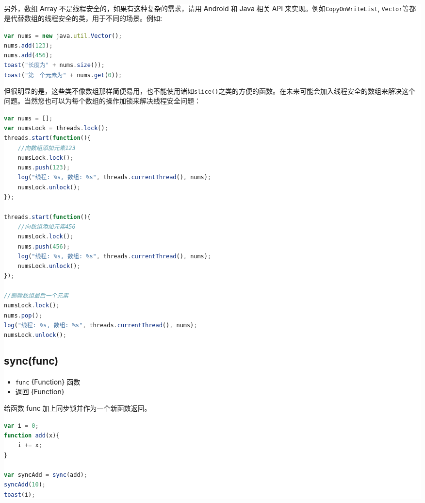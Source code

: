 另外，数组 Array 不是线程安全的，如果有这种复杂的需求，请用 Android 和 Java 相关 API 来实现。例如`CopyOnWriteList`, `Vector`等都是代替数组的线程安全的类，用于不同的场景。例如:

```js
var nums = new java.util.Vector();
nums.add(123);
nums.add(456);
toast("长度为" + nums.size());
toast("第一个元素为" + nums.get(0));
```

但很明显的是，这些类不像数组那样简便易用，也不能使用诸如`slice()`之类的方便的函数。在未来可能会加入线程安全的数组来解决这个问题。当然您也可以为每个数组的操作加锁来解决线程安全问题：

```js
var nums = [];
var numsLock = threads.lock();
threads.start(function(){
    //向数组添加元素123
    numsLock.lock();
    nums.push(123);
    log("线程: %s, 数组: %s", threads.currentThread(), nums);
    numsLock.unlock();
});

threads.start(function(){
    //向数组添加元素456
    numsLock.lock();
    nums.push(456);
    log("线程: %s, 数组: %s", threads.currentThread(), nums);
    numsLock.unlock();
});

//删除数组最后一个元素
numsLock.lock();
nums.pop();
log("线程: %s, 数组: %s", threads.currentThread(), nums);
numsLock.unlock();
```

## sync(func)

- `func` {Function} 函数
- 返回 {Function}

给函数 func 加上同步锁并作为一个新函数返回。

```js
var i = 0;
function add(x){
    i += x;
}

var syncAdd = sync(add);
syncAdd(10);
toast(i);
```
